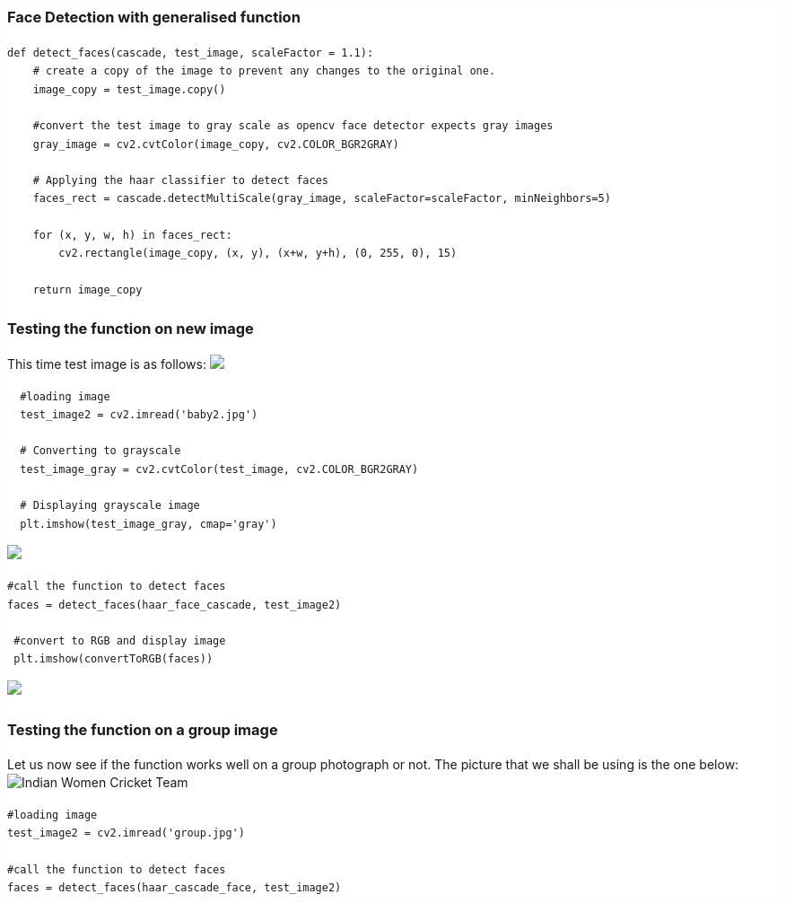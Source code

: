 ### Face Detection with generalised function
```
def detect_faces(cascade, test_image, scaleFactor = 1.1):
    # create a copy of the image to prevent any changes to the original one.
    image_copy = test_image.copy()
    
    #convert the test image to gray scale as opencv face detector expects gray images
    gray_image = cv2.cvtColor(image_copy, cv2.COLOR_BGR2GRAY)
    
    # Applying the haar classifier to detect faces
    faces_rect = cascade.detectMultiScale(gray_image, scaleFactor=scaleFactor, minNeighbors=5)
    
    for (x, y, w, h) in faces_rect:
        cv2.rectangle(image_copy, (x, y), (x+w, y+h), (0, 255, 0), 15)
        
    return image_copy
```    
    
### Testing the function on new image
This time test image is as follows:
![](https://github.com/parulnith/Face-Detection-in-Python-using-OpenCV/blob/master/data/baby2.jpg)
```
  #loading image
  test_image2 = cv2.imread('baby2.jpg')
        
  # Converting to grayscale 
  test_image_gray = cv2.cvtColor(test_image, cv2.COLOR_BGR2GRAY)
    
  # Displaying grayscale image
  plt.imshow(test_image_gray, cmap='gray')
```       
![](https://github.com/parulnith/Face-Detection-in-Python-using-OpenCV/blob/master/data/baby2_gray.png)


    #call the function to detect faces
    faces = detect_faces(haar_face_cascade, test_image2)
        
     #convert to RGB and display image
     plt.imshow(convertToRGB(faces))

![](https://github.com/parulnith/Face-Detection-in-Python-using-OpenCV/blob/master/data/baby2_output.png)

### Testing the function on a group image
Let us now see if the function works well on a group photograph or not. The picture that we shall be using is the one below:
![Indian Women Cricket Team](https://github.com/parulnith/Face-Detection-in-Python-using-OpenCV/blob/master/data/group.jpg)

    #loading image
    test_image2 = cv2.imread('group.jpg')
    
    #call the function to detect faces
    faces = detect_faces(haar_cascade_face, test_image2)
    
